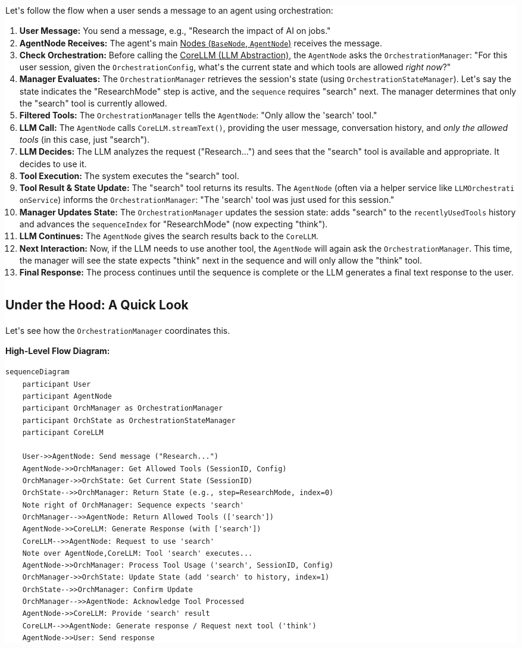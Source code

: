 Let's follow the flow when a user sends a message to an agent using orchestration:

1.  **User Message:** You send a message, e.g., "Research the impact of AI on jobs."
2.  **AgentNode Receives:** The agent's main [Nodes (`BaseNode`, `AgentNode`)](03_nodes___basenode____agentnode___.md) receives the message.
3.  **Check Orchestration:** Before calling the [CoreLLM (LLM Abstraction)](04_corellm__llm_abstraction__.md), the `AgentNode` asks the `OrchestrationManager`: "For this user session, given the `OrchestrationConfig`, what's the current state and which tools are allowed *right now*?"
4.  **Manager Evaluates:** The `OrchestrationManager` retrieves the session's state (using `OrchestrationStateManager`). Let's say the state indicates the "ResearchMode" step is active, and the `sequence` requires "search" next. The manager determines that only the "search" tool is currently allowed.
5.  **Filtered Tools:** The `OrchestrationManager` tells the `AgentNode`: "Only allow the 'search' tool."
6.  **LLM Call:** The `AgentNode` calls `CoreLLM.streamText()`, providing the user message, conversation history, and *only the allowed tools* (in this case, just "search").
7.  **LLM Decides:** The LLM analyzes the request ("Research...") and sees that the "search" tool is available and appropriate. It decides to use it.
8.  **Tool Execution:** The system executes the "search" tool.
9.  **Tool Result & State Update:** The "search" tool returns its results. The `AgentNode` (often via a helper service like `LLMOrchestrationService`) informs the `OrchestrationManager`: "The 'search' tool was just used for this session."
10. **Manager Updates State:** The `OrchestrationManager` updates the session state: adds "search" to the `recentlyUsedTools` history and advances the `sequenceIndex` for "ResearchMode" (now expecting "think").
11. **LLM Continues:** The `AgentNode` gives the search results back to the `CoreLLM`.
12. **Next Interaction:** Now, if the LLM needs to use another tool, the `AgentNode` will again ask the `OrchestrationManager`. This time, the manager will see the state expects "think" next in the sequence and will only allow the "think" tool.
13. **Final Response:** The process continues until the sequence is complete or the LLM generates a final text response to the user.

## Under the Hood: A Quick Look

Let's see how the `OrchestrationManager` coordinates this.

**High-Level Flow Diagram:**

```mermaid
sequenceDiagram
    participant User
    participant AgentNode
    participant OrchManager as OrchestrationManager
    participant OrchState as OrchestrationStateManager
    participant CoreLLM

    User->>AgentNode: Send message ("Research...")
    AgentNode->>OrchManager: Get Allowed Tools (SessionID, Config)
    OrchManager->>OrchState: Get Current State (SessionID)
    OrchState-->>OrchManager: Return State (e.g., step=ResearchMode, index=0)
    Note right of OrchManager: Sequence expects 'search'
    OrchManager-->>AgentNode: Return Allowed Tools (['search'])
    AgentNode->>CoreLLM: Generate Response (with ['search'])
    CoreLLM-->>AgentNode: Request to use 'search'
    Note over AgentNode,CoreLLM: Tool 'search' executes...
    AgentNode->>OrchManager: Process Tool Usage ('search', SessionID, Config)
    OrchManager->>OrchState: Update State (add 'search' to history, index=1)
    OrchState-->>OrchManager: Confirm Update
    OrchManager-->>AgentNode: Acknowledge Tool Processed
    AgentNode->>CoreLLM: Provide 'search' result
    CoreLLM-->>AgentNode: Generate response / Request next tool ('think')
    AgentNode->>User: Send response
```

